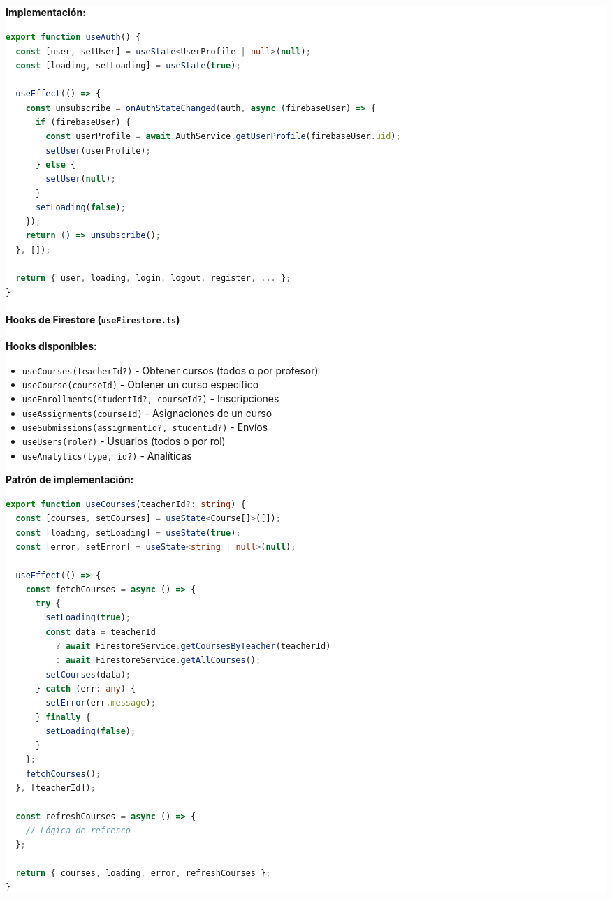 **Implementación:**
```typescript
export function useAuth() {
  const [user, setUser] = useState<UserProfile | null>(null);
  const [loading, setLoading] = useState(true);
  
  useEffect(() => {
    const unsubscribe = onAuthStateChanged(auth, async (firebaseUser) => {
      if (firebaseUser) {
        const userProfile = await AuthService.getUserProfile(firebaseUser.uid);
        setUser(userProfile);
      } else {
        setUser(null);
      }
      setLoading(false);
    });
    return () => unsubscribe();
  }, []);
  
  return { user, loading, login, logout, register, ... };
}
```

#### Hooks de Firestore (`useFirestore.ts`)

**Hooks disponibles:**
- `useCourses(teacherId?)` - Obtener cursos (todos o por profesor)
- `useCourse(courseId)` - Obtener un curso específico
- `useEnrollments(studentId?, courseId?)` - Inscripciones
- `useAssignments(courseId)` - Asignaciones de un curso
- `useSubmissions(assignmentId?, studentId?)` - Envíos
- `useUsers(role?)` - Usuarios (todos o por rol)
- `useAnalytics(type, id?)` - Analíticas

**Patrón de implementación:**
```typescript
export function useCourses(teacherId?: string) {
  const [courses, setCourses] = useState<Course[]>([]);
  const [loading, setLoading] = useState(true);
  const [error, setError] = useState<string | null>(null);

  useEffect(() => {
    const fetchCourses = async () => {
      try {
        setLoading(true);
        const data = teacherId
          ? await FirestoreService.getCoursesByTeacher(teacherId)
          : await FirestoreService.getAllCourses();
        setCourses(data);
      } catch (err: any) {
        setError(err.message);
      } finally {
        setLoading(false);
      }
    };
    fetchCourses();
  }, [teacherId]);

  const refreshCourses = async () => {
    // Lógica de refresco
  };

  return { courses, loading, error, refreshCourses };
}
```
